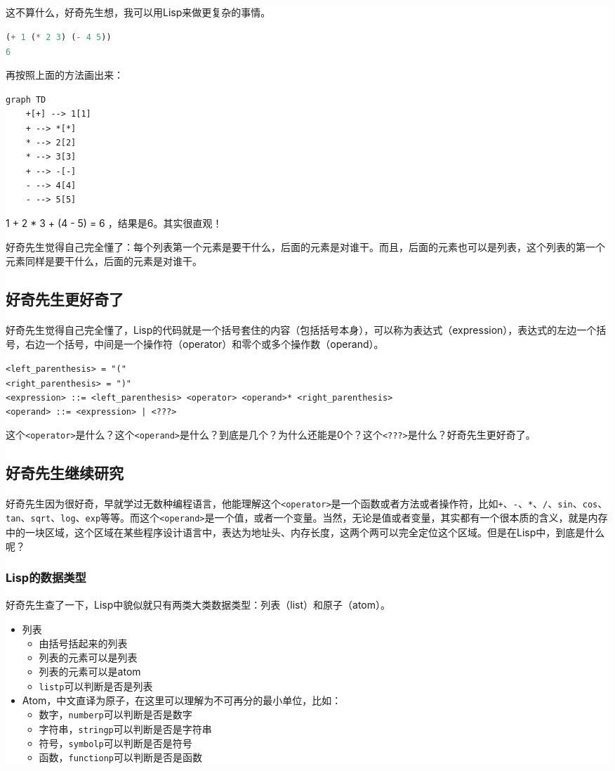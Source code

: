 这不算什么，好奇先生想，我可以用Lisp来做更复杂的事情。

```lisp
(+ 1 (* 2 3) (- 4 5))
6
```
再按照上面的方法画出来：

```mermaid
graph TD
    +[+] --> 1[1]
    + --> *[*]
    * --> 2[2]
    * --> 3[3]
    + --> -[-]
    - --> 4[4]
    - --> 5[5]
```

1 + 2 * 3 + (4 - 5) = 6 ，结果是6。其实很直观！

好奇先生觉得自己完全懂了：每个列表第一个元素是要干什么，后面的元素是对谁干。而且，后面的元素也可以是列表，这个列表的第一个元素同样是要干什么，后面的元素是对谁干。

## 好奇先生更好奇了

好奇先生觉得自己完全懂了，Lisp的代码就是一个括号套住的内容（包括括号本身），可以称为表达式（expression），表达式的左边一个括号，右边一个括号，中间是一个操作符（operator）和零个或多个操作数（operand）。

```BNF
<left_parenthesis> = "("
<right_parenthesis> = ")"
<expression> ::= <left_parenthesis> <operator> <operand>* <right_parenthesis>
<operand> ::= <expression> | <???>
```

这个`<operator>`是什么？这个`<operand>`是什么？到底是几个？为什么还能是0个？这个`<???>`是什么？好奇先生更好奇了。

## 好奇先生继续研究

好奇先生因为很好奇，早就学过无数种编程语言，他能理解这个`<operator>`是一个函数或者方法或者操作符，比如`+`、`-`、`*`、`/`、`sin`、`cos`、`tan`、`sqrt`、`log`、`exp`等等。而这个`<operand>`是一个值，或者一个变量。当然，无论是值或者变量，其实都有一个很本质的含义，就是内存中的一块区域，这个区域在某些程序设计语言中，表达为地址头、内存长度，这两个两可以完全定位这个区域。但是在Lisp中，到底是什么呢？

### Lisp的数据类型

好奇先生查了一下，Lisp中貌似就只有两类大类数据类型：列表（list）和原子（atom）。

- 列表
  - 由括号括起来的列表
  - 列表的元素可以是列表
  - 列表的元素可以是atom
  - `listp`可以判断是否是列表
- Atom，中文直译为原子，在这里可以理解为不可再分的最小单位，比如：
  - 数字，`numberp`可以判断是否是数字
  - 字符串，`stringp`可以判断是否是字符串
  - 符号，`symbolp`可以判断是否是符号
  - 函数，`functionp`可以判断是否是函数
